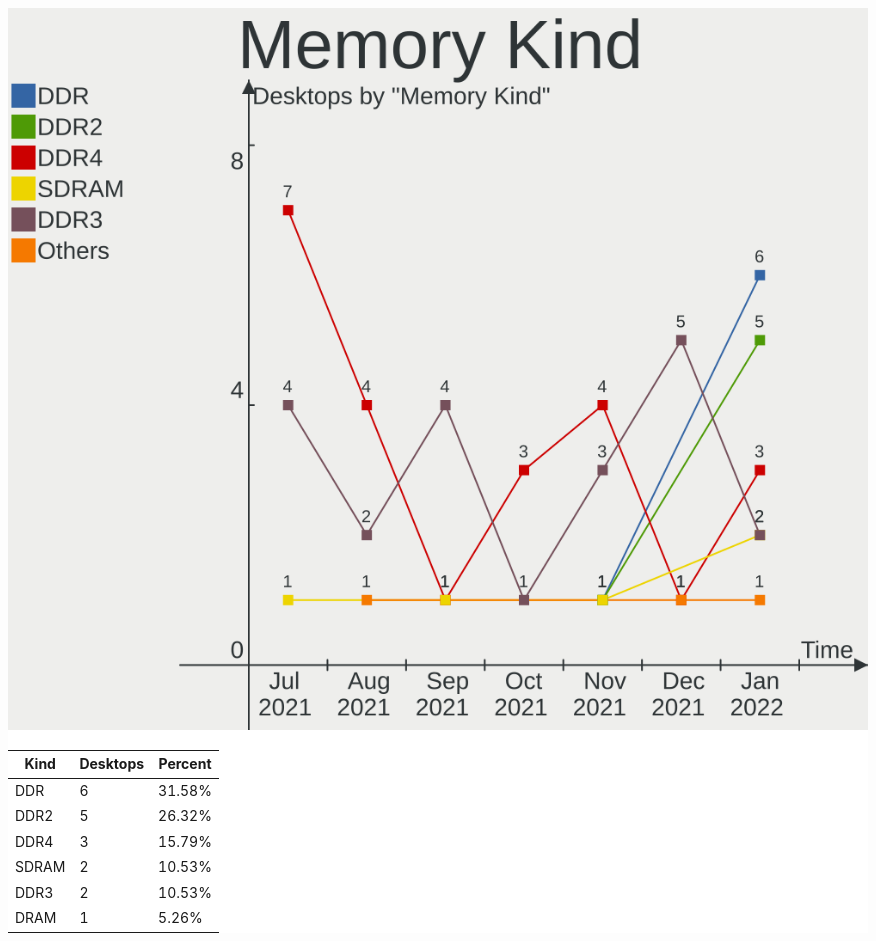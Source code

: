 ![Memory Kind](./images/line_chart/memory_kind.svg)

| Kind  | Desktops | Percent |
|-------|----------|---------|
| DDR   | 6        | 31.58%  |
| DDR2  | 5        | 26.32%  |
| DDR4  | 3        | 15.79%  |
| SDRAM | 2        | 10.53%  |
| DDR3  | 2        | 10.53%  |
| DRAM  | 1        | 5.26%   |
